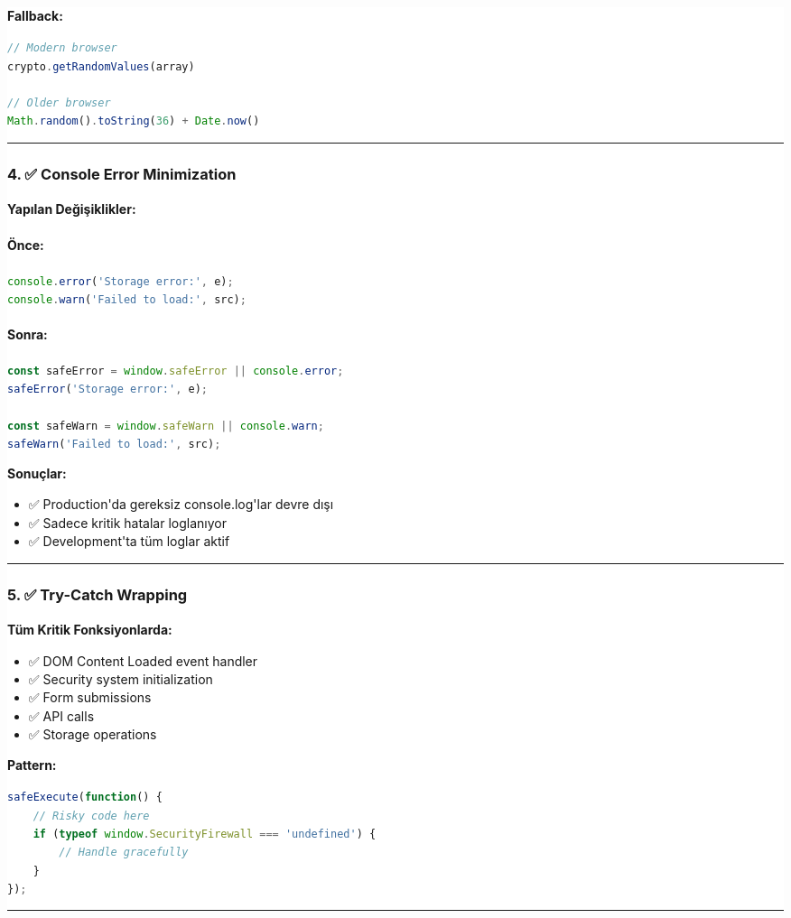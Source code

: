 **Fallback:**
```javascript
// Modern browser
crypto.getRandomValues(array)

// Older browser
Math.random().toString(36) + Date.now()
```

---

### 4. ✅ Console Error Minimization

**Yapılan Değişiklikler:**

#### Önce:
```javascript
console.error('Storage error:', e);
console.warn('Failed to load:', src);
```

#### Sonra:
```javascript
const safeError = window.safeError || console.error;
safeError('Storage error:', e);

const safeWarn = window.safeWarn || console.warn;
safeWarn('Failed to load:', src);
```

**Sonuçlar:**
- ✅ Production'da gereksiz console.log'lar devre dışı
- ✅ Sadece kritik hatalar loglanıyor
- ✅ Development'ta tüm loglar aktif

---

### 5. ✅ Try-Catch Wrapping

**Tüm Kritik Fonksiyonlarda:**
- ✅ DOM Content Loaded event handler
- ✅ Security system initialization
- ✅ Form submissions
- ✅ API calls
- ✅ Storage operations

**Pattern:**
```javascript
safeExecute(function() {
    // Risky code here
    if (typeof window.SecurityFirewall === 'undefined') {
        // Handle gracefully
    }
});
```

---